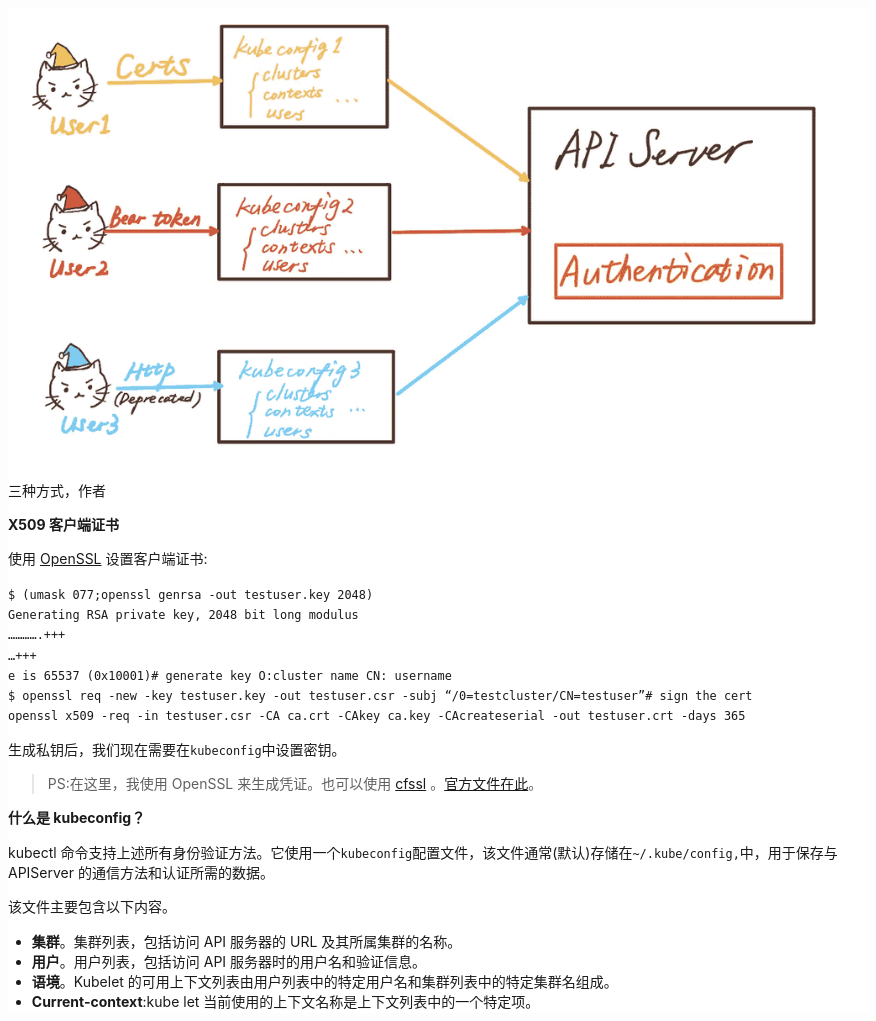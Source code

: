 ![](img/2bd1f8bbad22304ae2e9e02b5de03211.png)

三种方式，作者

**X509 客户端证书**

使用 [OpenSSL](https://www.openssl.org/) 设置客户端证书:

```
$ (umask 077;openssl genrsa -out testuser.key 2048)
Generating RSA private key, 2048 bit long modulus
………….+++
…+++
e is 65537 (0x10001)# generate key O:cluster name CN: username
$ openssl req -new -key testuser.key -out testuser.csr -subj “/0=testcluster/CN=testuser”# sign the cert
openssl x509 -req -in testuser.csr -CA ca.crt -CAkey ca.key -CAcreateserial -out testuser.crt -days 365
```

生成私钥后，我们现在需要在`kubeconfig`中设置密钥。

> PS:在这里，我使用 OpenSSL 来生成凭证。也可以使用 [cfssl](https://github.com/cloudflare/cfssl) 。[官方文件在此](https://kubernetes.io/docs/concepts/cluster-administration/certificates/)。

**什么是 kubeconfig？**

kubectl 命令支持上述所有身份验证方法。它使用一个`kubeconfig`配置文件，该文件通常(默认)存储在`~/.kube/config,`中，用于保存与 APIServer 的通信方法和认证所需的数据。

该文件主要包含以下内容。

*   **集群**。集群列表，包括访问 API 服务器的 URL 及其所属集群的名称。
*   **用户**。用户列表，包括访问 API 服务器时的用户名和验证信息。
*   **语境**。Kubelet 的可用上下文列表由用户列表中的特定用户名和集群列表中的特定集群名组成。
*   **Current-context**:kube let 当前使用的上下文名称是上下文列表中的一个特定项。
